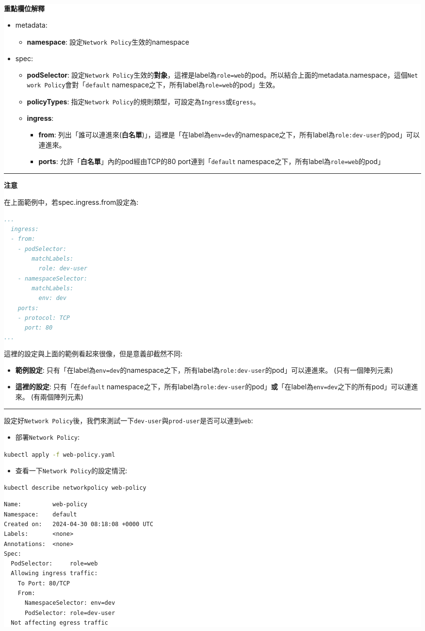 **重點欄位解釋**

* metadata:
  * **namespace**: 設定`Network Policy`生效的namespace

* spec:
  * **podSelector**: 設定`Network Policy`生效的**對象**，這裡是label為`role=web`的pod。所以結合上面的metadata.namespace，這個`Network Policy`會對「`default` namespace之下，所有label為`role=web`的pod」生效。

  * **policyTypes**: 指定`Network Policy`的規則類型，可設定為`Ingress`或`Egress`。


  * **ingress**:
    * **from**: 列出「誰可以連進來(**白名單**)」，這裡是「在label為`env=dev`的namespace之下，所有label為`role:dev-user`的pod」可以連進來。
    
    * **ports**: 允許「**白名單**」內的pod經由TCP的80 port連到「`default` namespace之下，所有label為`role=web`的pod」
  
---
**注意**

在上面範例中，若spec.ingress.from設定為:

```yaml
...
  ingress:
  - from:
    - podSelector:
        matchLabels:
          role: dev-user
    - namespaceSelector:
        matchLabels:
          env: dev
    ports:
    - protocol: TCP
      port: 80
...
```
這裡的設定與上面的範例看起來很像，但是意義卻截然不同:
  * **範例設定**: 只有「在label為`env=dev`的namespace之下，所有label為`role:dev-user`的pod」可以連進來。 (只有一個陣列元素)

  * **這裡的設定**: 只有「在`default` namespace之下，所有label為`role:dev-user`的pod」**或**「在label為`env=dev`之下的所有pod」可以連進來。 (有兩個陣列元素)

***

設定好`Network Policy`後，我們來測試一下`dev-user`與`prod-user`是否可以連到`web`:


* 部署`Network Policy`:
```bash
kubectl apply -f web-policy.yaml
```

* 查看一下`Network Policy`的設定情況:
```bash
kubectl describe networkpolicy web-policy
```
```text
Name:         web-policy
Namespace:    default
Created on:   2024-04-30 08:18:08 +0000 UTC
Labels:       <none>
Annotations:  <none>
Spec:
  PodSelector:     role=web
  Allowing ingress traffic:
    To Port: 80/TCP
    From:
      NamespaceSelector: env=dev
      PodSelector: role=dev-user
  Not affecting egress traffic
```